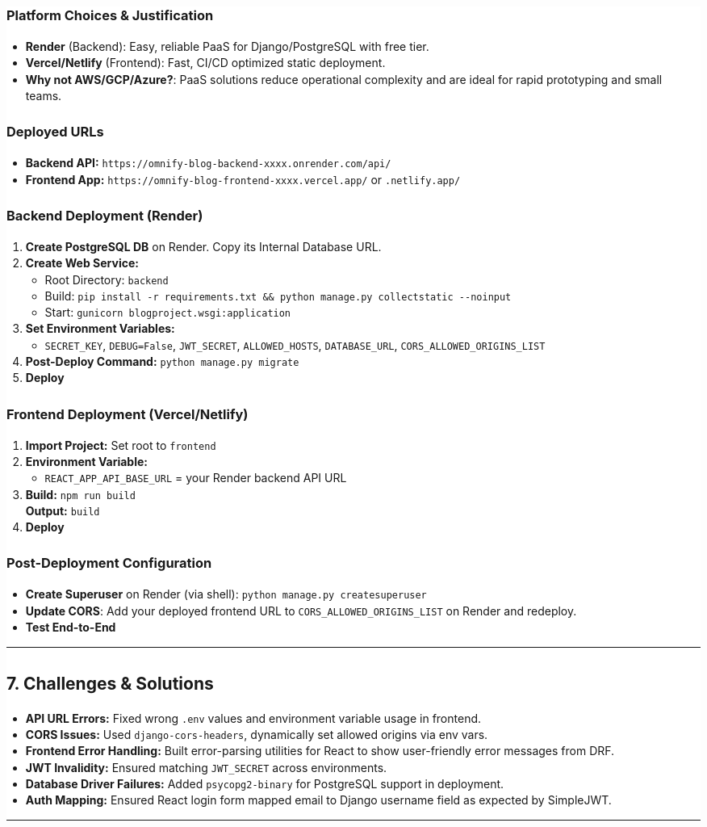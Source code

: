 ### Platform Choices & Justification

- **Render** (Backend): Easy, reliable PaaS for Django/PostgreSQL with free tier.
- **Vercel/Netlify** (Frontend): Fast, CI/CD optimized static deployment.
- **Why not AWS/GCP/Azure?**: PaaS solutions reduce operational complexity and are ideal for rapid prototyping and small teams.

### Deployed URLs

- **Backend API:** `https://omnify-blog-backend-xxxx.onrender.com/api/`
- **Frontend App:** `https://omnify-blog-frontend-xxxx.vercel.app/` or `.netlify.app/`

### Backend Deployment (Render)

1. **Create PostgreSQL DB** on Render. Copy its Internal Database URL.
2. **Create Web Service:**  
   - Root Directory: `backend`  
   - Build: `pip install -r requirements.txt && python manage.py collectstatic --noinput`  
   - Start: `gunicorn blogproject.wsgi:application`
3. **Set Environment Variables:**  
   - `SECRET_KEY`, `DEBUG=False`, `JWT_SECRET`, `ALLOWED_HOSTS`, `DATABASE_URL`, `CORS_ALLOWED_ORIGINS_LIST`
4. **Post-Deploy Command:** `python manage.py migrate`
5. **Deploy**

### Frontend Deployment (Vercel/Netlify)

1. **Import Project:** Set root to `frontend`
2. **Environment Variable:**  
   - `REACT_APP_API_BASE_URL` = your Render backend API URL
3. **Build:** `npm run build`  
   **Output:** `build`
4. **Deploy**

### Post-Deployment Configuration

- **Create Superuser** on Render (via shell): `python manage.py createsuperuser`
- **Update CORS**: Add your deployed frontend URL to `CORS_ALLOWED_ORIGINS_LIST` on Render and redeploy.
- **Test End-to-End**

---

## 7. Challenges & Solutions

- **API URL Errors:** Fixed wrong `.env` values and environment variable usage in frontend.
- **CORS Issues:** Used `django-cors-headers`, dynamically set allowed origins via env vars.
- **Frontend Error Handling:** Built error-parsing utilities for React to show user-friendly error messages from DRF.
- **JWT Invalidity:** Ensured matching `JWT_SECRET` across environments.
- **Database Driver Failures:** Added `psycopg2-binary` for PostgreSQL support in deployment.
- **Auth Mapping:** Ensured React login form mapped email to Django username field as expected by SimpleJWT.

---